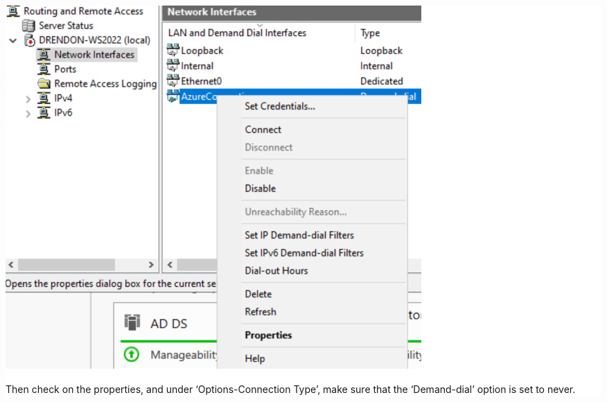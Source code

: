<img src="../Azure-Site-to-Site-VPN/media/network-interface.png" width="600">

Then check on the properties, and under ‘Options-Connection Type’, make sure that the ‘Demand-dial’ option is set to never.
